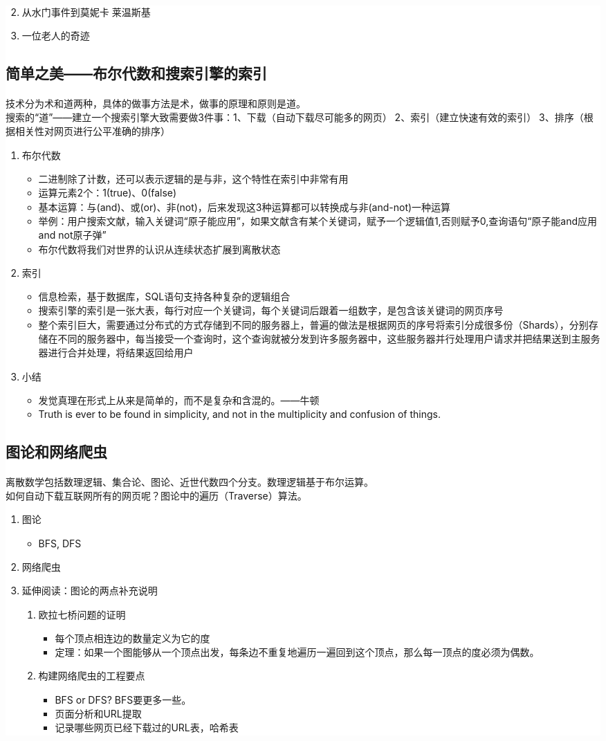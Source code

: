 2.  从水门事件到莫妮卡 莱温斯基

3.  一位老人的奇迹


<a id="orgd2af957"></a>

## 简单之美——布尔代数和搜索引擎的索引

技术分为术和道两种，具体的做事方法是术，做事的原理和原则是道。  
搜索的“道”——建立一个搜索引擎大致需要做3件事：1、下载（自动下载尽可能多的网页） 2、索引（建立快速有效的索引） 3、排序（根据相关性对网页进行公平准确的排序）

1.  布尔代数

    -   二进制除了计数，还可以表示逻辑的是与非，这个特性在索引中非常有用
    -   运算元素2个：1(true)、0(false)
    -   基本运算：与(and)、或(or)、非(not)，后来发现这3种运算都可以转换成与非(and-not)一种运算
    -   举例：用户搜索文献，输入关键词“原子能应用”，如果文献含有某个关键词，赋予一个逻辑值1,否则赋予0,查询语句“原子能and应用and not原子弹”
    -   布尔代数将我们对世界的认识从连续状态扩展到离散状态

2.  索引

    -   信息检索，基于数据库，SQL语句支持各种复杂的逻辑组合
    -   搜索引擎的索引是一张大表，每行对应一个关键词，每个关键词后跟着一组数字，是包含该关键词的网页序号
    -   整个索引巨大，需要通过分布式的方式存储到不同的服务器上，普遍的做法是根据网页的序号将索引分成很多份（Shards），分别存储在不同的服务器中，每当接受一个查询时，这个查询就被分发到许多服务器中，这些服务器并行处理用户请求并把结果送到主服务器进行合并处理，将结果返回给用户

3.  小结

    -   发觉真理在形式上从来是简单的，而不是复杂和含混的。——牛顿
    -   Truth is ever to be found in simplicity, and not in the multiplicity and confusion of things.


<a id="org3b6ff41"></a>

## 图论和网络爬虫

离散数学包括数理逻辑、集合论、图论、近世代数四个分支。数理逻辑基于布尔运算。  
如何自动下载互联网所有的网页呢？图论中的遍历（Traverse）算法。

1.  图论

    -   BFS, DFS

2.  网络爬虫

3.  延伸阅读：图论的两点补充说明

    1.  欧拉七桥问题的证明
    
        -   每个顶点相连边的数量定义为它的度
        -   定理：如果一个图能够从一个顶点出发，每条边不重复地遍历一遍回到这个顶点，那么每一顶点的度必须为偶数。
    
    2.  构建网络爬虫的工程要点
    
        -   BFS or DFS? BFS要更多一些。
        -   页面分析和URL提取
        -   记录哪些网页已经下载过的URL表，哈希表

